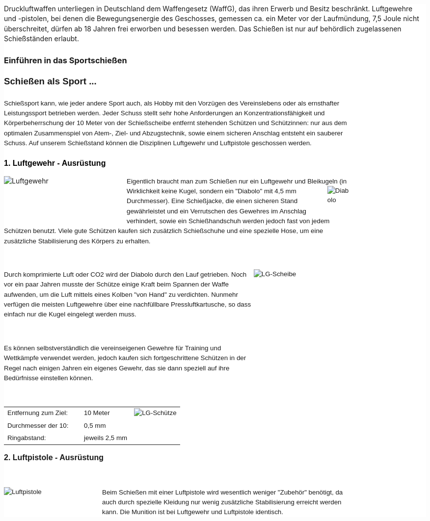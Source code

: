 <p>Druckluftwaffen unterliegen in Deutschland dem Waffengesetz (WaffG), das ihren Erwerb und Besitz beschränkt. Luftgewehre und -pistolen, bei denen die Bewegungsenergie des Geschosses, gemessen ca. ein Meter vor der Laufmündung, 7,5 Joule nicht überschreitet, dürfen ab 18 Jahren frei erworben und besessen werden. Das Schießen ist nur auf behördlich zugelassenen Schießständen erlaubt.</p>

### Einführen in das Sportschießen

<div><span style="font-size: 14pt;"><strong><span style="font-family: arial,helvetica,sans-serif;">Schießen als Sport ...</span> </strong> </span>
<p style="margin-right: 4cm; margin-top: 0px; margin-bottom: 0px;"><span style="font-family: Arial; font-size: x-small;"><br /><span style="font-size: 10pt;">Schießsport kann, wie jeder andere Sport auch, als Hobby mit den Vorzügen des Vereinslebens oder als ernsthafter Leistungssport betrieben werden. Jeder Schuss stellt sehr hohe Anforderungen an Konzentrationsfähigkeit und Körperbeherrschung der 10 Meter von der Schießscheibe entfernt stehenden Schützen und Schützinnen: nur aus dem optimalen Zusammenspiel von Atem-, Ziel- und Abzugstechnik, sowie einem sicheren Anschlag entsteht ein sauberer Schuss. Auf unserem Schießstand können die Disziplinen Luftgewehr und Luftpistole geschossen werden.</span></span></p>
<p style="margin-right: 4cm; margin-top: 0px; margin-bottom: 0px;">&nbsp;</p>
<p style="margin-right: 4cm; margin-top: 0px; margin-bottom: 0px;"><span style="font-size: 12pt;"><strong><span style="font-family: Arial; color: #000000;"><span style="font-family: Arial;"><span style="font-family: Arial;">1. Luftgewehr - Ausrüstung</span></span> </span> </strong> </span></p>
<p style="margin-right: 4cm;"><img class="imgleftt" src="/images/luftgewehr.gif" alt="Luftgewehr" width="250" height="85" align="left" border="0" /><span style="font-family: Arial; font-size: 10pt;">Eigentlich braucht man zum Schießen nur ein Luftgewehr und Bleikugeln (in Wirklichkeit keine Kugel<img class="imgright" src="/images/munition.gif" alt="Diabolo" width="50" height="55" align="right" border="0" />, sondern ein "Diabolo" mit 4,5 mm Durchmesser). Eine Schießjacke, die einen sicheren Stand gewährleistet und ein Verrutschen des Gewehres im Anschlag verhindert, sowie ein Schießhandschuh werden jedoch fast von jedem Schützen benutzt. Viele gute Schützen kaufen sich zusätzlich Schießschuhe und eine spezielle Hose, um eine zusätzliche Stabilisierung des Körpers zu erhalten. </span></p>
<p style="margin-right: 4cm; margin-top: 0px; margin-bottom: 0px;">&nbsp;</p>
<p style="margin-right: 4cm;"><span style="font-family: Arial; font-size: 10pt;"> <img class="imgright" src="/images/lg_scheibe.jpg" alt="LG-Scheibe" width="200" height="195" align="right" border="0" />Durch komprimierte Luft oder CO2 wird der Diabolo durch den Lauf getrieben. Noch vor ein paar Jahren musste der Schütze einige Kraft beim Spannen der Waffe aufwenden, um die Luft mittels eines Kolben "von Hand" zu verdichten. Nunmehr verfügen die meisten Luftgewehre über eine nachfüllbare Pressluftkartusche, so dass einfach nur die Kugel eingelegt werden muss. </span></p>
<p style="margin-right: 4cm; margin-top: 0px; margin-bottom: 0px;">&nbsp;</p>
<p style="margin-right: 4cm;"><span style="font-family: Arial; font-size: 10pt;">Es können selbstverständlich die vereinseigenen Gewehre für Training und Wettkämpfe verwendet werden, jedoch kaufen sich fortgeschrittene Schützen in der Regel nach einigen Jahren ein eigenes Gewehr, das sie dann speziell auf ihre Bedürfnisse einstellen können.</span></p>
<p style="margin-right: 4cm; margin-top: 0px; margin-bottom: 0px;">&nbsp;</p>
<table summary="Informationen Luftgewehr">
<tbody>
<tr>
<td class="theader" align="left" bgcolor="#FFFFFF"><span style="font-family: Arial; font-size: 10pt;">Entfernung zum Ziel:</span></td>
<td align="left" bgcolor="#FFFFFF"><span style="font-size: 10pt;">&nbsp;</span></td>
<td align="left" bgcolor="#FFFFFF"><span style="font-family: Arial; font-size: 10pt;">10 Meter</span></td>
<td rowspan="3" align="left" bgcolor="#FFFFFF"><span style="font-family: Arial; font-size: 10pt;"> <img src="http://www.schuetzen-hengersberg.de/Info/lgwhite.gif" alt="LG-Schütze" width="45" height="45" border="0" /></span></td>
</tr>
<tr>
<td class="theader" align="left" bgcolor="#FFFFFF"><span style="font-family: Arial; font-size: 10pt;">Durchmesser der 10:</span></td>
<td align="left" bgcolor="#FFFFFF"><span style="font-size: 10pt;">&nbsp;</span></td>
<td align="left" bgcolor="#FFFFFF"><span style="font-family: Arial; font-size: 10pt;">0,5 mm</span></td>
</tr>
<tr>
<td class="theader" align="left" bgcolor="#FFFFFF"><span style="font-family: Arial; font-size: 10pt;">Ringabstand:</span></td>
<td align="left" bgcolor="#FFFFFF"><span style="font-size: 10pt;">&nbsp;</span></td>
<td align="left" bgcolor="#FFFFFF"><span style="font-family: Arial; font-size: 10pt;">jeweils 2,5 mm</span></td>
</tr>
</tbody>
</table>
<p><strong><span style="font-family: Arial; font-size: 12pt;">2. Luftpistole - Ausrüstung</span></strong></p>
<p style="margin-right: 4cm;">&nbsp;</p>
<p style="margin-right: 4cm;"><span style="font-family: Arial; font-size: 10pt;"> <img class="imgleftt" src="http://www.schuetzen-hengersberg.de/Info/luftpistole.gif" alt="Luftpistole" width="200" height="71" align="left" border="0" />Beim Schießen mit einer Luftpistole wird wesentlich weniger "Zubehör" benötigt, da auch durch spezielle Kleidung nur wenig zusätzliche Stabilisierung erreicht werden kann. Die Munition ist bei Luftgewehr und Luftpistole identisch.</span></p>